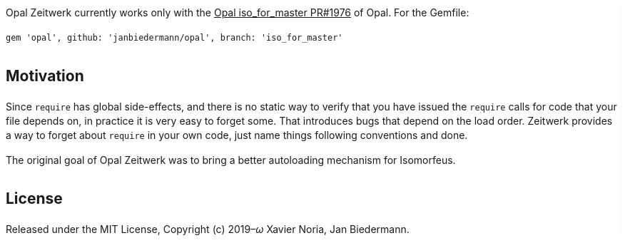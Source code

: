 Opal Zeitwerk currently works only with the [Opal iso_for_master PR#1976](https://github.com/opal/opal/pull/1976) of Opal.
For the Gemfile:
```
gem 'opal', github: 'janbiedermann/opal', branch: 'iso_for_master'
```

<a id="markdown-motivation" name="motivation"></a>
## Motivation

Since `require` has global side-effects, and there is no static way to verify that you have issued the `require` calls for code that your file depends on, in practice it is very easy to forget some.
That introduces bugs that depend on the load order. Zeitwerk provides a way to forget about `require` in your own code, just name things following conventions and done.

The original goal of Opal Zeitwerk was to bring a better autoloading mechanism for Isomorfeus.

<a id="markdown-license" name="license"></a>
## License

Released under the MIT License, Copyright (c) 2019–<i>ω</i> Xavier Noria, Jan Biedermann.
